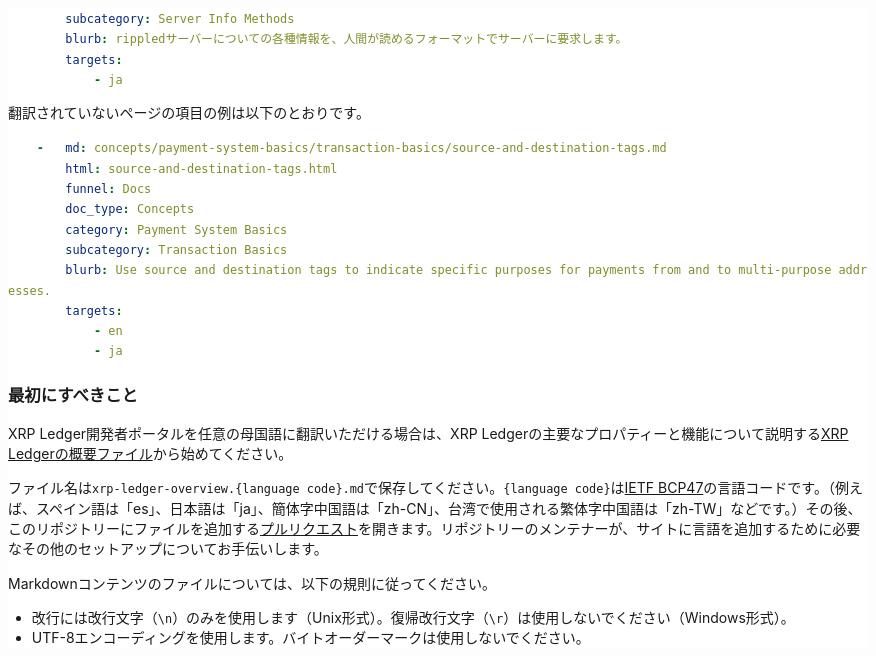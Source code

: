 ```yaml
        subcategory: Server Info Methods
        blurb: rippledサーバーについての各種情報を、人間が読めるフォーマットでサーバーに要求します。
        targets:
            - ja
```

翻訳されていないページの項目の例は以下のとおりです。

```yaml
    -   md: concepts/payment-system-basics/transaction-basics/source-and-destination-tags.md
        html: source-and-destination-tags.html
        funnel: Docs
        doc_type: Concepts
        category: Payment System Basics
        subcategory: Transaction Basics
        blurb: Use source and destination tags to indicate specific purposes for payments from and to multi-purpose addresses.
        targets:
            - en
            - ja
```

### 最初にすべきこと

XRP Ledger開発者ポータルを任意の母国語に翻訳いただける場合は、XRP Ledgerの主要なプロパティーと機能について説明する[XRP Ledgerの概要ファイル](https://github.com/XRPLF/xrpl-dev-portal/blob/master/content/concepts/introduction/xrp-ledger-overview.md)から始めてください。

ファイル名は`xrp-ledger-overview.{language code}.md`で保存してください。`{language code}`は[IETF BCP47](https://tools.ietf.org/html/bcp47)の言語コードです。（例えば、スペイン語は「es」、日本語は「ja」、簡体字中国語は「zh-CN」、台湾で使用される繁体字中国語は「zh-TW」などです。）その後、このリポジトリーにファイルを追加する[プルリクエスト](https://help.github.com/en/github/collaborating-with-issues-and-pull-requests/about-pull-requests)を開きます。リポジトリーのメンテナーが、サイトに言語を追加するために必要なその他のセットアップについてお手伝いします。

Markdownコンテンツのファイルについては、以下の規則に従ってください。

- 改行には改行文字（`\n`）のみを使用します（Unix形式）。復帰改行文字（`\r`）は使用しないでください（Windows形式）。
- UTF-8エンコーディングを使用します。バイトオーダーマークは使用しないでください。
